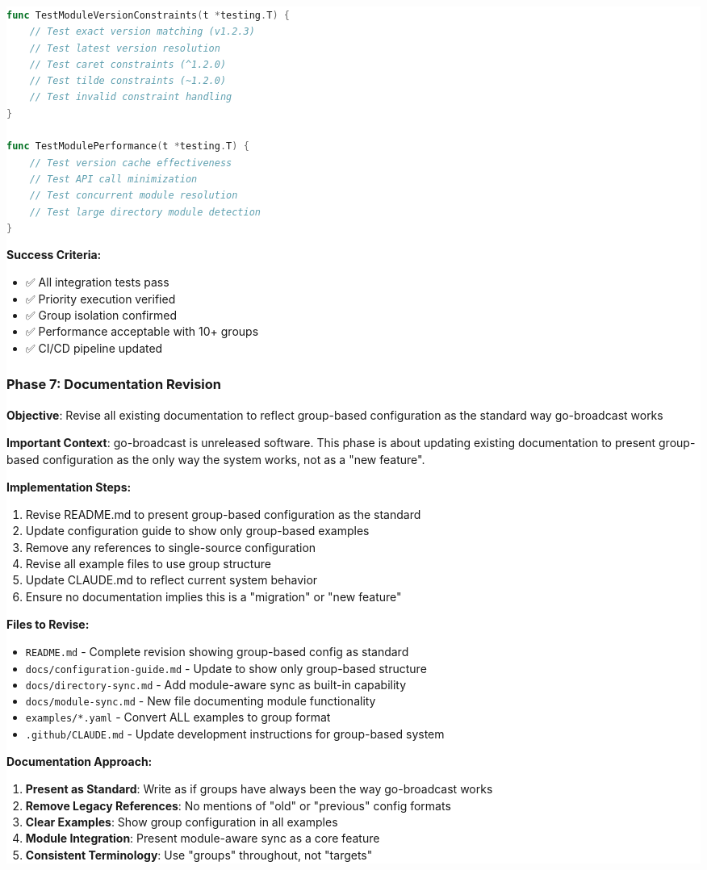 ```go
func TestModuleVersionConstraints(t *testing.T) {
    // Test exact version matching (v1.2.3)
    // Test latest version resolution
    // Test caret constraints (^1.2.0)
    // Test tilde constraints (~1.2.0)
    // Test invalid constraint handling
}

func TestModulePerformance(t *testing.T) {
    // Test version cache effectiveness
    // Test API call minimization
    // Test concurrent module resolution
    // Test large directory module detection
}
```

**Success Criteria:**
- ✅ All integration tests pass
- ✅ Priority execution verified
- ✅ Group isolation confirmed
- ✅ Performance acceptable with 10+ groups
- ✅ CI/CD pipeline updated


### Phase 7: Documentation Revision
**Objective**: Revise all existing documentation to reflect group-based configuration as the standard way go-broadcast works

**Important Context**: go-broadcast is unreleased software. This phase is about updating existing documentation to present group-based configuration as the only way the system works, not as a "new feature".

**Implementation Steps:**
1. Revise README.md to present group-based configuration as the standard
2. Update configuration guide to show only group-based examples
3. Remove any references to single-source configuration
4. Revise all example files to use group structure
5. Update CLAUDE.md to reflect current system behavior
6. Ensure no documentation implies this is a "migration" or "new feature"

**Files to Revise:**
- `README.md` - Complete revision showing group-based config as standard
- `docs/configuration-guide.md` - Update to show only group-based structure
- `docs/directory-sync.md` - Add module-aware sync as built-in capability
- `docs/module-sync.md` - New file documenting module functionality
- `examples/*.yaml` - Convert ALL examples to group format
- `.github/CLAUDE.md` - Update development instructions for group-based system

**Documentation Approach:**
1. **Present as Standard**: Write as if groups have always been the way go-broadcast works
2. **Remove Legacy References**: No mentions of "old" or "previous" config formats
3. **Clear Examples**: Show group configuration in all examples
4. **Module Integration**: Present module-aware sync as a core feature
5. **Consistent Terminology**: Use "groups" throughout, not "targets"
